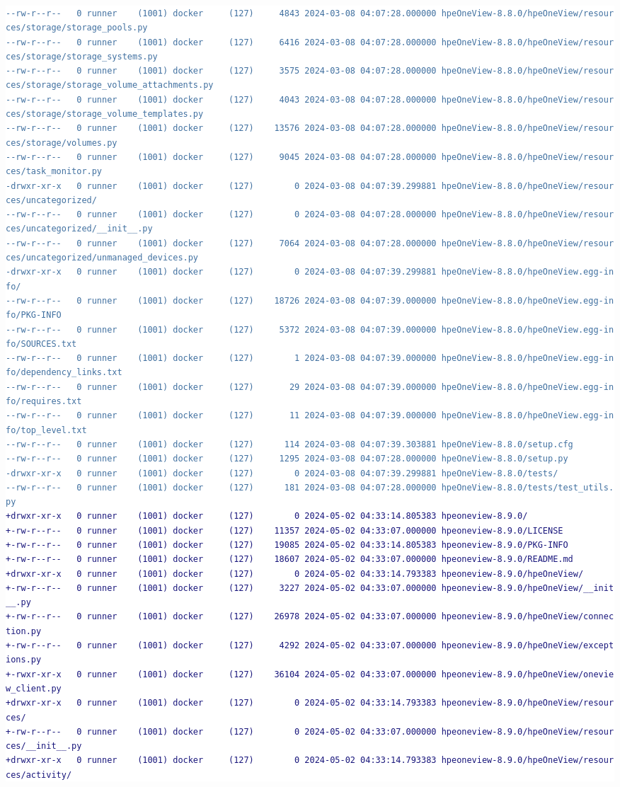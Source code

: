 ```diff
--rw-r--r--   0 runner    (1001) docker     (127)     4843 2024-03-08 04:07:28.000000 hpeOneView-8.8.0/hpeOneView/resources/storage/storage_pools.py
--rw-r--r--   0 runner    (1001) docker     (127)     6416 2024-03-08 04:07:28.000000 hpeOneView-8.8.0/hpeOneView/resources/storage/storage_systems.py
--rw-r--r--   0 runner    (1001) docker     (127)     3575 2024-03-08 04:07:28.000000 hpeOneView-8.8.0/hpeOneView/resources/storage/storage_volume_attachments.py
--rw-r--r--   0 runner    (1001) docker     (127)     4043 2024-03-08 04:07:28.000000 hpeOneView-8.8.0/hpeOneView/resources/storage/storage_volume_templates.py
--rw-r--r--   0 runner    (1001) docker     (127)    13576 2024-03-08 04:07:28.000000 hpeOneView-8.8.0/hpeOneView/resources/storage/volumes.py
--rw-r--r--   0 runner    (1001) docker     (127)     9045 2024-03-08 04:07:28.000000 hpeOneView-8.8.0/hpeOneView/resources/task_monitor.py
-drwxr-xr-x   0 runner    (1001) docker     (127)        0 2024-03-08 04:07:39.299881 hpeOneView-8.8.0/hpeOneView/resources/uncategorized/
--rw-r--r--   0 runner    (1001) docker     (127)        0 2024-03-08 04:07:28.000000 hpeOneView-8.8.0/hpeOneView/resources/uncategorized/__init__.py
--rw-r--r--   0 runner    (1001) docker     (127)     7064 2024-03-08 04:07:28.000000 hpeOneView-8.8.0/hpeOneView/resources/uncategorized/unmanaged_devices.py
-drwxr-xr-x   0 runner    (1001) docker     (127)        0 2024-03-08 04:07:39.299881 hpeOneView-8.8.0/hpeOneView.egg-info/
--rw-r--r--   0 runner    (1001) docker     (127)    18726 2024-03-08 04:07:39.000000 hpeOneView-8.8.0/hpeOneView.egg-info/PKG-INFO
--rw-r--r--   0 runner    (1001) docker     (127)     5372 2024-03-08 04:07:39.000000 hpeOneView-8.8.0/hpeOneView.egg-info/SOURCES.txt
--rw-r--r--   0 runner    (1001) docker     (127)        1 2024-03-08 04:07:39.000000 hpeOneView-8.8.0/hpeOneView.egg-info/dependency_links.txt
--rw-r--r--   0 runner    (1001) docker     (127)       29 2024-03-08 04:07:39.000000 hpeOneView-8.8.0/hpeOneView.egg-info/requires.txt
--rw-r--r--   0 runner    (1001) docker     (127)       11 2024-03-08 04:07:39.000000 hpeOneView-8.8.0/hpeOneView.egg-info/top_level.txt
--rw-r--r--   0 runner    (1001) docker     (127)      114 2024-03-08 04:07:39.303881 hpeOneView-8.8.0/setup.cfg
--rw-r--r--   0 runner    (1001) docker     (127)     1295 2024-03-08 04:07:28.000000 hpeOneView-8.8.0/setup.py
-drwxr-xr-x   0 runner    (1001) docker     (127)        0 2024-03-08 04:07:39.299881 hpeOneView-8.8.0/tests/
--rw-r--r--   0 runner    (1001) docker     (127)      181 2024-03-08 04:07:28.000000 hpeOneView-8.8.0/tests/test_utils.py
+drwxr-xr-x   0 runner    (1001) docker     (127)        0 2024-05-02 04:33:14.805383 hpeoneview-8.9.0/
+-rw-r--r--   0 runner    (1001) docker     (127)    11357 2024-05-02 04:33:07.000000 hpeoneview-8.9.0/LICENSE
+-rw-r--r--   0 runner    (1001) docker     (127)    19085 2024-05-02 04:33:14.805383 hpeoneview-8.9.0/PKG-INFO
+-rw-r--r--   0 runner    (1001) docker     (127)    18607 2024-05-02 04:33:07.000000 hpeoneview-8.9.0/README.md
+drwxr-xr-x   0 runner    (1001) docker     (127)        0 2024-05-02 04:33:14.793383 hpeoneview-8.9.0/hpeOneView/
+-rw-r--r--   0 runner    (1001) docker     (127)     3227 2024-05-02 04:33:07.000000 hpeoneview-8.9.0/hpeOneView/__init__.py
+-rw-r--r--   0 runner    (1001) docker     (127)    26978 2024-05-02 04:33:07.000000 hpeoneview-8.9.0/hpeOneView/connection.py
+-rw-r--r--   0 runner    (1001) docker     (127)     4292 2024-05-02 04:33:07.000000 hpeoneview-8.9.0/hpeOneView/exceptions.py
+-rwxr-xr-x   0 runner    (1001) docker     (127)    36104 2024-05-02 04:33:07.000000 hpeoneview-8.9.0/hpeOneView/oneview_client.py
+drwxr-xr-x   0 runner    (1001) docker     (127)        0 2024-05-02 04:33:14.793383 hpeoneview-8.9.0/hpeOneView/resources/
+-rw-r--r--   0 runner    (1001) docker     (127)        0 2024-05-02 04:33:07.000000 hpeoneview-8.9.0/hpeOneView/resources/__init__.py
+drwxr-xr-x   0 runner    (1001) docker     (127)        0 2024-05-02 04:33:14.793383 hpeoneview-8.9.0/hpeOneView/resources/activity/
```